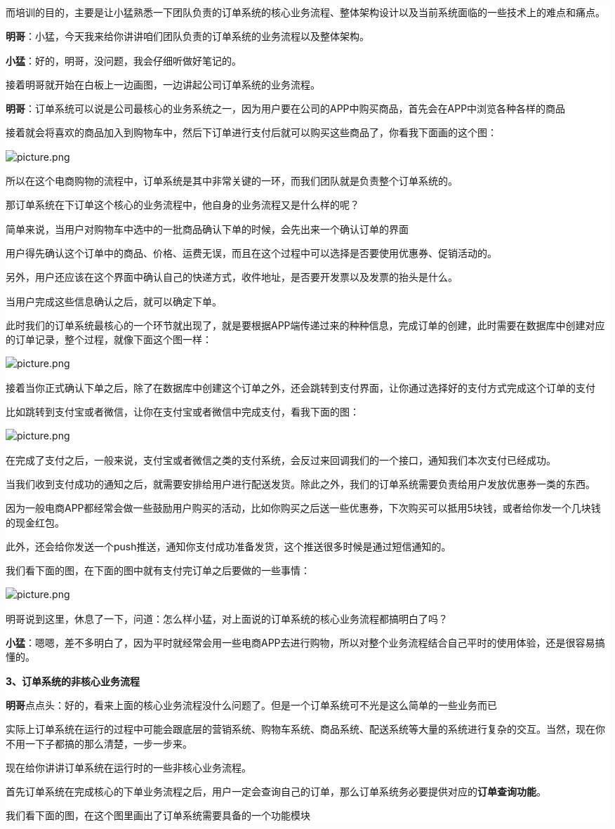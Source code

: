 而培训的目的，主要是让小猛熟悉一下团队负责的订单系统的核心业务流程、整体架构设计以及当前系统面临的一些技术上的难点和痛点。

**明哥**：小猛，今天我来给你讲讲咱们团队负责的订单系统的业务流程以及整体架构。

**小猛**：好的，明哥，没问题，我会仔细听做好笔记的。

接着明哥就开始在白板上一边画图，一边讲起公司订单系统的业务流程。

**明哥**：订单系统可以说是公司最核心的业务系统之一，因为用户要在公司的APP中购买商品，首先会在APP中浏览各种各样的商品

接着就会将喜欢的商品加入到购物车中，然后下订单进行支付后就可以购买这些商品了，你看我下面画的这个图：

![picture.png](http://wechatapppro-1252524126.file.myqcloud.com/apppuKyPtrl1086/image/ueditor/27795700_1575426435.png)

所以在这个电商购物的流程中，订单系统是其中非常关键的一环，而我们团队就是负责整个订单系统的。

那订单系统在下订单这个核心的业务流程中，他自身的业务流程又是什么样的呢？

简单来说，当用户对购物车中选中的一批商品确认下单的时候，会先出来一个确认订单的界面

用户得先确认这个订单中的商品、价格、运费无误，而且在这个过程中可以选择是否要使用优惠券、促销活动的。

另外，用户还应该在这个界面中确认自己的快递方式，收件地址，是否要开发票以及发票的抬头是什么。

当用户完成这些信息确认之后，就可以确定下单。

此时我们的订单系统最核心的一个环节就出现了，就是要根据APP端传递过来的种种信息，完成订单的创建，此时需要在数据库中创建对应的订单记录，整个过程，就像下面这个图一样：

![picture.png](http://wechatapppro-1252524126.file.myqcloud.com/apppuKyPtrl1086/image/ueditor/50107200_1575426435.png)

接着当你正式确认下单之后，除了在数据库中创建这个订单之外，还会跳转到支付界面，让你通过选择好的支付方式完成这个订单的支付

比如跳转到支付宝或者微信，让你在支付宝或者微信中完成支付，看我下面的图：

![picture.png](http://wechatapppro-1252524126.file.myqcloud.com/apppuKyPtrl1086/image/ueditor/69549700_1575426435.png)

在完成了支付之后，一般来说，支付宝或者微信之类的支付系统，会反过来回调我们的一个接口，通知我们本次支付已经成功。

当我们收到支付成功的通知之后，就需要安排给用户进行配送发货。除此之外，我们的订单系统需要负责给用户发放优惠券一类的东西。

因为一般电商APP都经常会做一些鼓励用户购买的活动，比如你购买之后送一些优惠券，下次购买可以抵用5块钱，或者给你发一个几块钱的现金红包。

此外，还会给你发送一个push推送，通知你支付成功准备发货，这个推送很多时候是通过短信通知的。

我们看下面的图，在下面的图中就有支付完订单之后要做的一些事情：

![picture.png](http://wechatapppro-1252524126.file.myqcloud.com/apppuKyPtrl1086/image/ueditor/92051200_1575426435.png)

明哥说到这里，休息了一下，问道：怎么样小猛，对上面说的订单系统的核心业务流程都搞明白了吗？

**小猛**：嗯嗯，差不多明白了，因为平时就经常会用一些电商APP去进行购物，所以对整个业务流程结合自己平时的使用体验，还是很容易搞懂的。

**3、订单系统的非核心业务流程**

**明哥**点点头：好的，看来上面的核心业务流程没什么问题了。但是一个订单系统可不光是这么简单的一些业务而已

实际上订单系统在运行的过程中可能会跟底层的营销系统、购物车系统、商品系统、配送系统等大量的系统进行复杂的交互。当然，现在你不用一下子都搞的那么清楚，一步一步来。

现在给你讲讲订单系统在运行时的一些非核心业务流程。

首先订单系统在完成核心的下单业务流程之后，用户一定会查询自己的订单，那么订单系统务必要提供对应的**订单查询功能**。

我们看下面的图，在这个图里画出了订单系统需要具备的一个功能模块
